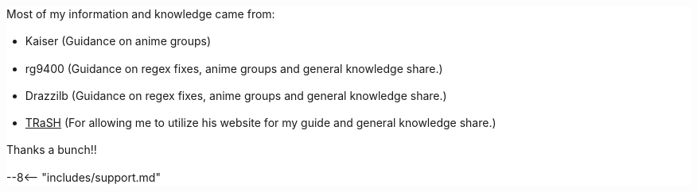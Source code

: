 Most of my information and knowledge came from:

- Kaiser (Guidance on anime groups)

- rg9400 (Guidance on regex fixes, anime groups and general knowledge share.)

- Drazzilb (Guidance on regex fixes, anime groups and general knowledge share.)

- [TRaSH](https://trash-guides.info/) (For allowing me to utilize his website for my guide and general knowledge share.)

Thanks a bunch!!

--8<-- "includes/support.md"
